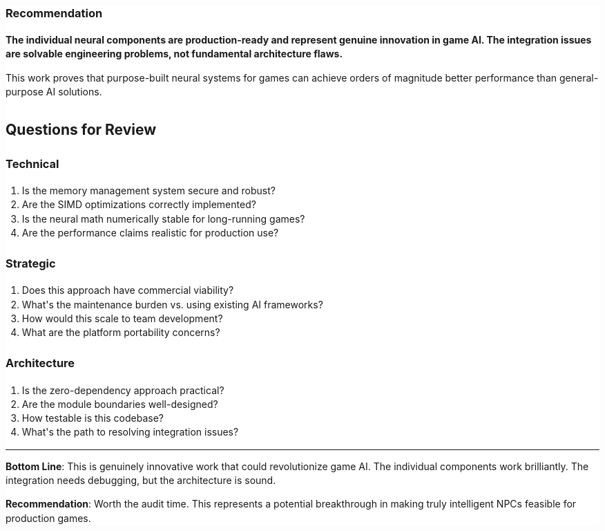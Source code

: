 ### Recommendation
**The individual neural components are production-ready and represent genuine innovation in game AI. The integration issues are solvable engineering problems, not fundamental architecture flaws.**

This work proves that purpose-built neural systems for games can achieve orders of magnitude better performance than general-purpose AI solutions.

## Questions for Review

### Technical
1. Is the memory management system secure and robust?
2. Are the SIMD optimizations correctly implemented?
3. Is the neural math numerically stable for long-running games?
4. Are the performance claims realistic for production use?

### Strategic  
1. Does this approach have commercial viability?
2. What's the maintenance burden vs. using existing AI frameworks?
3. How would this scale to team development?
4. What are the platform portability concerns?

### Architecture
1. Is the zero-dependency approach practical?
2. Are the module boundaries well-designed?
3. How testable is this codebase?
4. What's the path to resolving integration issues?

---

**Bottom Line**: This is genuinely innovative work that could revolutionize game AI. The individual components work brilliantly. The integration needs debugging, but the architecture is sound.

**Recommendation**: Worth the audit time. This represents a potential breakthrough in making truly intelligent NPCs feasible for production games.